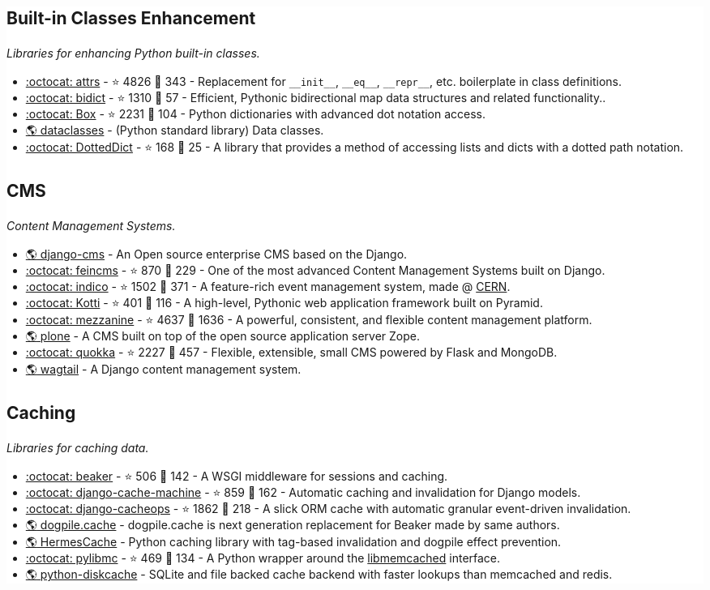 ## Built-in Classes Enhancement

*Libraries for enhancing Python built-in classes.*

* [:octocat: attrs](https://github.com/python-attrs/attrs) - :star: 4826 :fork_and_knife: 343 - Replacement for `__init__`, `__eq__`, `__repr__`, etc. boilerplate in class definitions.
* [:octocat: bidict](https://github.com/jab/bidict) - :star: 1310 :fork_and_knife: 57 - Efficient, Pythonic bidirectional map data structures and related functionality..
* [:octocat: Box](https://github.com/cdgriffith/Box) - :star: 2231 :fork_and_knife: 104 - Python dictionaries with advanced dot notation access.
* [:earth_americas: dataclasses](https://docs.python.org/3/library/dataclasses.html) - (Python standard library) Data classes.
* [:octocat: DottedDict](https://github.com/carlosescri/DottedDict) - :star: 168 :fork_and_knife: 25 - A library that provides a method of accessing lists and dicts with a dotted path notation.

## CMS

*Content Management Systems.*

* [:earth_americas: django-cms](https://www.django-cms.org/en/) - An Open source enterprise CMS based on the Django.
* [:octocat: feincms](https://github.com/feincms/feincms) - :star: 870 :fork_and_knife: 229 - One of the most advanced Content Management Systems built on Django.
* [:octocat: indico](https://github.com/indico/indico) - :star: 1502 :fork_and_knife: 371 - A feature-rich event management system, made @ [CERN](https://en.wikipedia.org/wiki/CERN).
* [:octocat: Kotti](https://github.com/Kotti/Kotti) - :star: 401 :fork_and_knife: 116 - A high-level, Pythonic web application framework built on Pyramid.
* [:octocat: mezzanine](https://github.com/stephenmcd/mezzanine) - :star: 4637 :fork_and_knife: 1636 - A powerful, consistent, and flexible content management platform.
* [:earth_americas: plone](https://plone.org/) - A CMS built on top of the open source application server Zope.
* [:octocat: quokka](https://github.com/rochacbruno/quokka) - :star: 2227 :fork_and_knife: 457 - Flexible, extensible, small CMS powered by Flask and MongoDB.
* [:earth_americas: wagtail](https://wagtail.io/) - A Django content management system.

## Caching

*Libraries for caching data.*

* [:octocat: beaker](https://github.com/bbangert/beaker) - :star: 506 :fork_and_knife: 142 - A WSGI middleware for sessions and caching.
* [:octocat: django-cache-machine](https://github.com/django-cache-machine/django-cache-machine) - :star: 859 :fork_and_knife: 162 - Automatic caching and invalidation for Django models.
* [:octocat: django-cacheops](https://github.com/Suor/django-cacheops) - :star: 1862 :fork_and_knife: 218 - A slick ORM cache with automatic granular event-driven invalidation.
* [:earth_americas: dogpile.cache](http://dogpilecache.readthedocs.io/en/latest/) - dogpile.cache is next generation replacement for Beaker made by same authors.
* [:earth_americas: HermesCache](https://pypi.org/project/HermesCache/) - Python caching library with tag-based invalidation and dogpile effect prevention.
* [:octocat: pylibmc](https://github.com/lericson/pylibmc) - :star: 469 :fork_and_knife: 134 - A Python wrapper around the [libmemcached](https://libmemcached.org/libMemcached.html) interface.
* [:earth_americas: python-diskcache](http://www.grantjenks.com/docs/diskcache/) - SQLite and file backed cache backend with faster lookups than memcached and redis.
